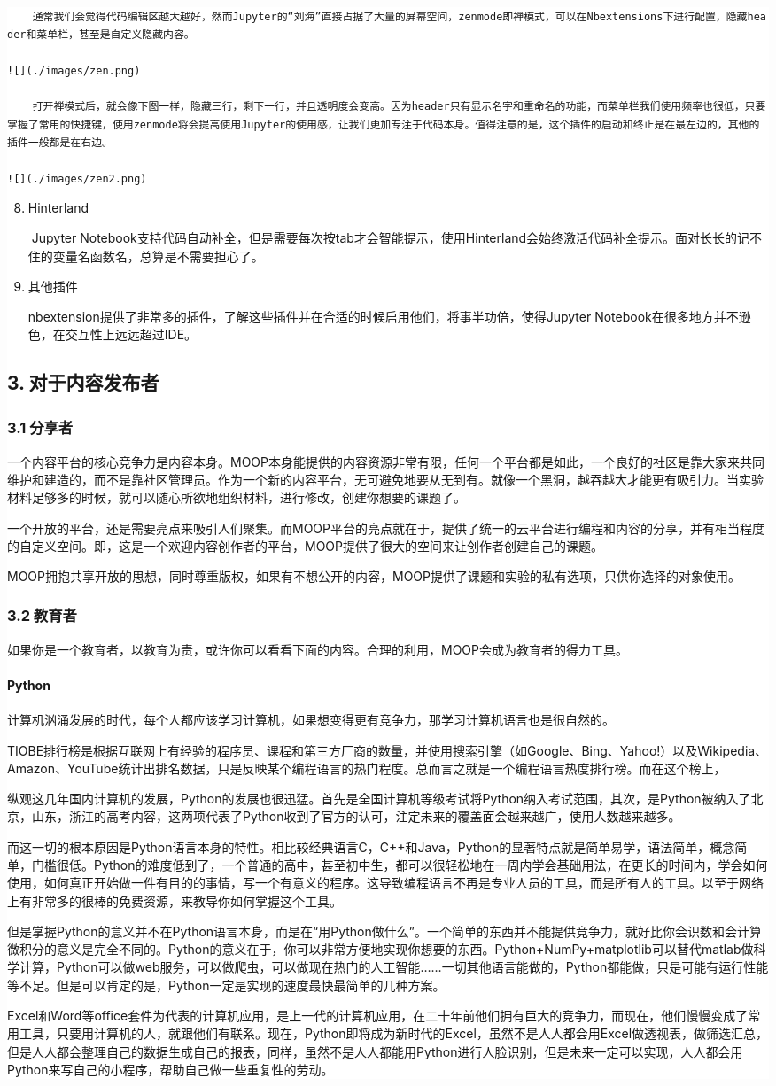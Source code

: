     ​    通常我们会觉得代码编辑区越大越好，然而Jupyter的“刘海”直接占据了大量的屏幕空间，zenmode即禅模式，可以在Nbextensions下进行配置，隐藏header和菜单栏，甚至是自定义隐藏内容。

    ![](./images/zen.png)

    ​    打开禅模式后，就会像下图一样，隐藏三行，剩下一行，并且透明度会变高。因为header只有显示名字和重命名的功能，而菜单栏我们使用频率也很低，只要掌握了常用的快捷键，使用zenmode将会提高使用Jupyter的使用感，让我们更加专注于代码本身。值得注意的是，这个插件的启动和终止是在最左边的，其他的插件一般都是在右边。

    ![](./images/zen2.png)

8.  Hinterland

    ​    Jupyter Notebook支持代码自动补全，但是需要每次按tab才会智能提示，使用Hinterland会始终激活代码补全提示。面对长长的记不住的变量名函数名，总算是不需要担心了。

9.  其他插件

    ​    nbextension提供了非常多的插件，了解这些插件并在合适的时候启用他们，将事半功倍，使得Jupyter Notebook在很多地方并不逊色，在交互性上远远超过IDE。




## 3. 对于内容发布者

### 3.1 分享者

​    一个内容平台的核心竞争力是内容本身。MOOP本身能提供的内容资源非常有限，任何一个平台都是如此，一个良好的社区是靠大家来共同维护和建造的，而不是靠社区管理员。作为一个新的内容平台，无可避免地要从无到有。就像一个黑洞，越吞越大才能更有吸引力。当实验材料足够多的时候，就可以随心所欲地组织材料，进行修改，创建你想要的课题了。

​    一个开放的平台，还是需要亮点来吸引人们聚集。而MOOP平台的亮点就在于，提供了统一的云平台进行编程和内容的分享，并有相当程度的自定义空间。即，这是一个欢迎内容创作者的平台，MOOP提供了很大的空间来让创作者创建自己的课题。

​    MOOP拥抱共享开放的思想，同时尊重版权，如果有不想公开的内容，MOOP提供了课题和实验的私有选项，只供你选择的对象使用。




### 3.2 教育者

​    如果你是一个教育者，以教育为责，或许你可以看看下面的内容。合理的利用，MOOP会成为教育者的得力工具。

#### Python

​    计算机汹涌发展的时代，每个人都应该学习计算机，如果想变得更有竞争力，那学习计算机语言也是很自然的。

​    TIOBE排行榜是根据互联网上有经验的程序员、课程和第三方厂商的数量，并使用搜索引擎（如Google、Bing、Yahoo!）以及Wikipedia、Amazon、YouTube统计出排名数据，只是反映某个编程语言的热门程度。总而言之就是一个编程语言热度排行榜。而在这个榜上，

​    纵观这几年国内计算机的发展，Python的发展也很迅猛。首先是全国计算机等级考试将Python纳入考试范围，其次，是Python被纳入了北京，山东，浙江的高考内容，这两项代表了Python收到了官方的认可，注定未来的覆盖面会越来越广，使用人数越来越多。

​    而这一切的根本原因是Python语言本身的特性。相比较经典语言C，C++和Java，Python的显著特点就是简单易学，语法简单，概念简单，门槛很低。Python的难度低到了，一个普通的高中，甚至初中生，都可以很轻松地在一周内学会基础用法，在更长的时间内，学会如何使用，如何真正开始做一件有目的的事情，写一个有意义的程序。这导致编程语言不再是专业人员的工具，而是所有人的工具。以至于网络上有非常多的很棒的免费资源，来教导你如何掌握这个工具。

​    但是掌握Python的意义并不在Python语言本身，而是在“用Python做什么”。一个简单的东西并不能提供竞争力，就好比你会识数和会计算微积分的意义是完全不同的。Python的意义在于，你可以非常方便地实现你想要的东西。Python+NumPy+matplotlib可以替代matlab做科学计算，Python可以做web服务，可以做爬虫，可以做现在热门的人工智能……一切其他语言能做的，Python都能做，只是可能有运行性能等不足。但是可以肯定的是，Python一定是实现的速度最快最简单的几种方案。

​    Excel和Word等office套件为代表的计算机应用，是上一代的计算机应用，在二十年前他们拥有巨大的竞争力，而现在，他们慢慢变成了常用工具，只要用计算机的人，就跟他们有联系。现在，Python即将成为新时代的Excel，虽然不是人人都会用Excel做透视表，做筛选汇总，但是人人都会整理自己的数据生成自己的报表，同样，虽然不是人人都能用Python进行人脸识别，但是未来一定可以实现，人人都会用Python来写自己的小程序，帮助自己做一些重复性的劳动。
